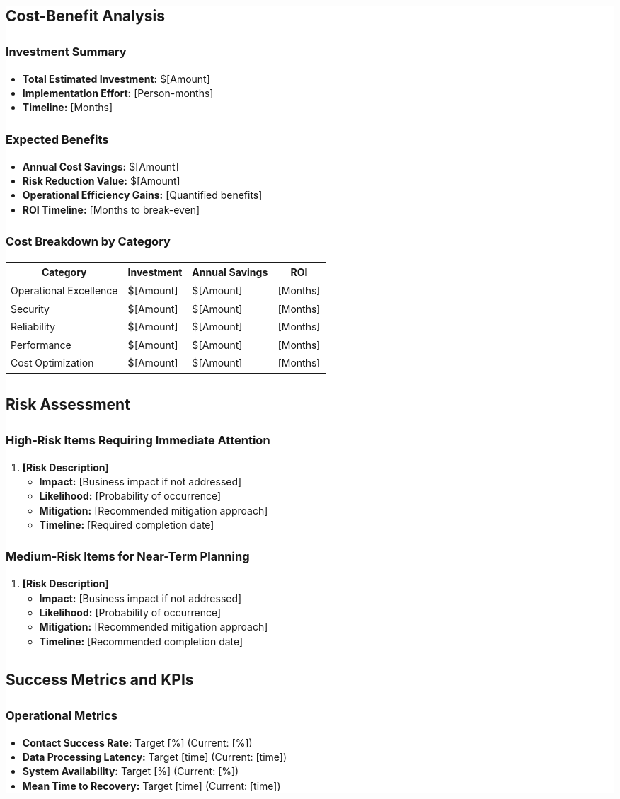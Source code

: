 ## Cost-Benefit Analysis

### Investment Summary
- **Total Estimated Investment:** $[Amount]
- **Implementation Effort:** [Person-months]
- **Timeline:** [Months]

### Expected Benefits
- **Annual Cost Savings:** $[Amount]
- **Risk Reduction Value:** $[Amount]
- **Operational Efficiency Gains:** [Quantified benefits]
- **ROI Timeline:** [Months to break-even]

### Cost Breakdown by Category
| Category | Investment | Annual Savings | ROI |
|----------|------------|----------------|-----|
| Operational Excellence | $[Amount] | $[Amount] | [Months] |
| Security | $[Amount] | $[Amount] | [Months] |
| Reliability | $[Amount] | $[Amount] | [Months] |
| Performance | $[Amount] | $[Amount] | [Months] |
| Cost Optimization | $[Amount] | $[Amount] | [Months] |

## Risk Assessment

### High-Risk Items Requiring Immediate Attention
1. **[Risk Description]**
   - **Impact:** [Business impact if not addressed]
   - **Likelihood:** [Probability of occurrence]
   - **Mitigation:** [Recommended mitigation approach]
   - **Timeline:** [Required completion date]

### Medium-Risk Items for Near-Term Planning
1. **[Risk Description]**
   - **Impact:** [Business impact if not addressed]
   - **Likelihood:** [Probability of occurrence]
   - **Mitigation:** [Recommended mitigation approach]
   - **Timeline:** [Recommended completion date]

## Success Metrics and KPIs

### Operational Metrics
- **Contact Success Rate:** Target [%] (Current: [%])
- **Data Processing Latency:** Target [time] (Current: [time])
- **System Availability:** Target [%] (Current: [%])
- **Mean Time to Recovery:** Target [time] (Current: [time])
